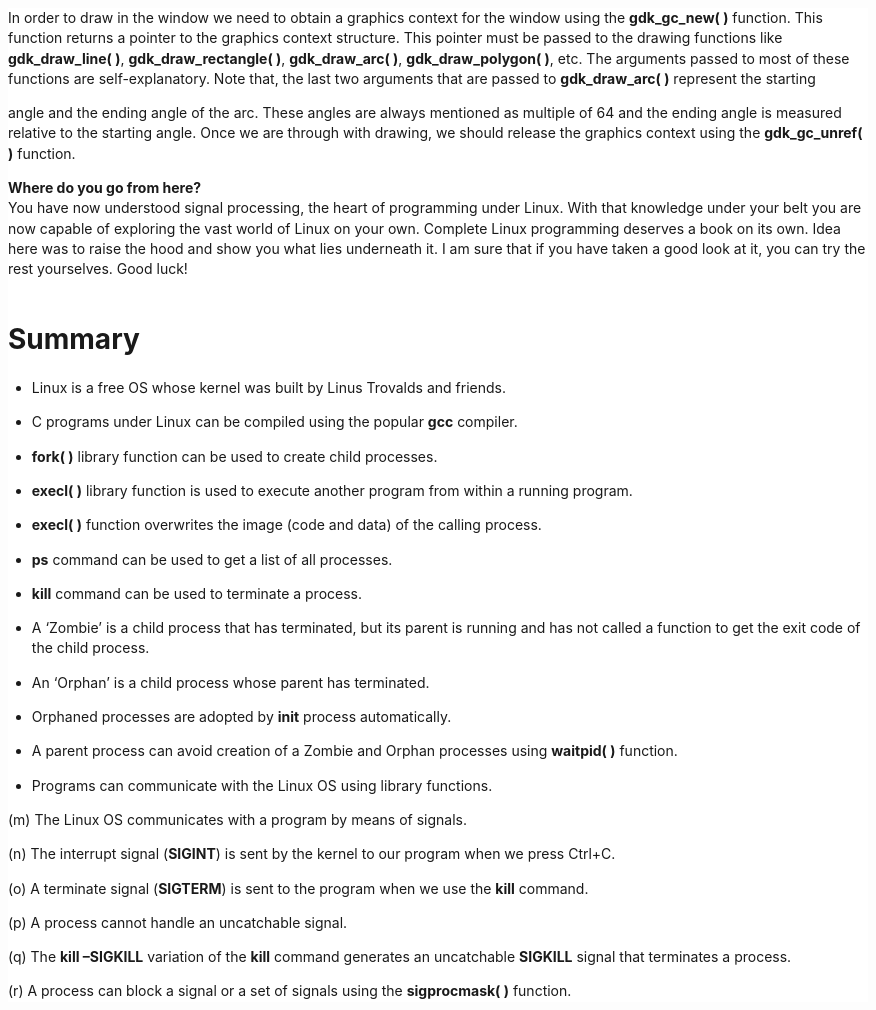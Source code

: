 In order to draw in the window we need to obtain a graphics context for the window using the **gdk\_gc\_new( )** function. This function returns a pointer to the graphics context structure. This pointer must be passed to the drawing functions like **gdk\_draw\_line( )**, **gdk\_draw\_rectangle( )**, **gdk\_draw\_arc( )**, **gdk\_draw\_polygon( )**, etc. The arguments passed to most of these functions are self-explanatory. Note that, the last two arguments that are passed to **gdk\_draw\_arc( )** represent the starting

angle and the ending angle of the arc. These angles are always mentioned as multiple of 64 and the ending angle is measured relative to the starting angle. Once we are through with drawing, we should release the graphics context using the **gdk\_gc\_unref( )** function.

**Where do you go from here?** \
You have now understood signal processing, the heart of programming under Linux. With that knowledge under your belt you are now capable of exploring the vast world of Linux on your own. Complete Linux programming deserves a book on its own. Idea here was to raise the hood and show you what lies underneath it. I am sure that if you have taken a good look at it, you can try the rest yourselves. Good luck!

# Summary

- Linux is a free OS whose kernel was built by Linus Trovalds and friends.

- C programs under Linux can be compiled using the popular **gcc** compiler.

- **fork( )** library function can be used to create child processes.

- **execl( )** library function is used to execute another program from within a running program.

- **execl( )** function overwrites the image (code and data) of the calling process.

- **ps** command can be used to get a list of all processes.

- **kill** command can be used to terminate a process.

- A ‘Zombie’ is a child process that has terminated, but its parent is running and has not called a function to get the exit code of the child process.

- An ‘Orphan’ is a child process whose parent has terminated.

- Orphaned processes are adopted by **init** process automatically.

- A parent process can avoid creation of a Zombie and Orphan processes using **waitpid( )** function.

- Programs can communicate with the Linux OS using library functions.

(m) The Linux OS communicates with a program by means of signals.

(n) The interrupt signal (**SIGINT**) is sent by the kernel to our program when we press Ctrl+C.

(o) A terminate signal (**SIGTERM**) is sent to the program when we use the **kill** command.

(p) A process cannot handle an uncatchable signal.

(q) The **kill –SIGKILL** variation of the **kill** command generates an uncatchable **SIGKILL** signal that terminates a process.

(r) A process can block a signal or a set of signals using the **sigprocmask( )** function.

